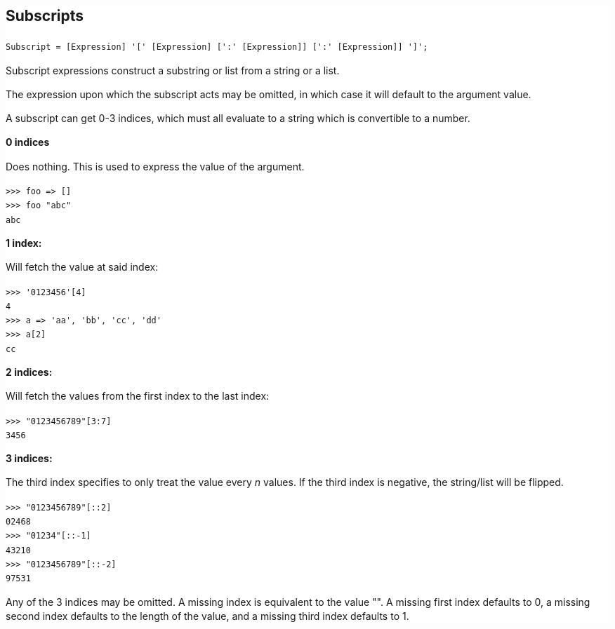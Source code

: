 ## Subscripts

```EBNF
Subscript = [Expression] '[' [Expression] [':' [Expression]] [':' [Expression]] ']';
```

Subscript expressions construct a substring or list from a string or a list.

The expression upon which the subscript acts may be omitted, in which case it will default to the argument value.

A subscript can get 0-3 indices, which must all evaluate to a string which is convertible to a number.

**0 indices**

Does nothing. This is used to express the value of the argument.

```
>>> foo => []
>>> foo "abc"
abc
```

**1 index:**

Will fetch the value at said index:

```
>>> '0123456'[4]
4
>>> a => 'aa', 'bb', 'cc', 'dd'
>>> a[2]
cc
```

**2 indices:**

Will fetch the values from the first index to the last index:

```
>>> "0123456789"[3:7]
3456
```

**3 indices:**

The third index specifies to only treat the value every *n* values. If the third index is negative, the string/list will be flipped.

```
>>> "0123456789"[::2]
02468
>>> "01234"[::-1]
43210
>>> "0123456789"[::-2]
97531
```

Any of the 3 indices may be omitted. A missing index is equivalent to the value "". A missing first index defaults to 0, a missing second index defaults to the length of the value, and a missing third index defaults to 1.
